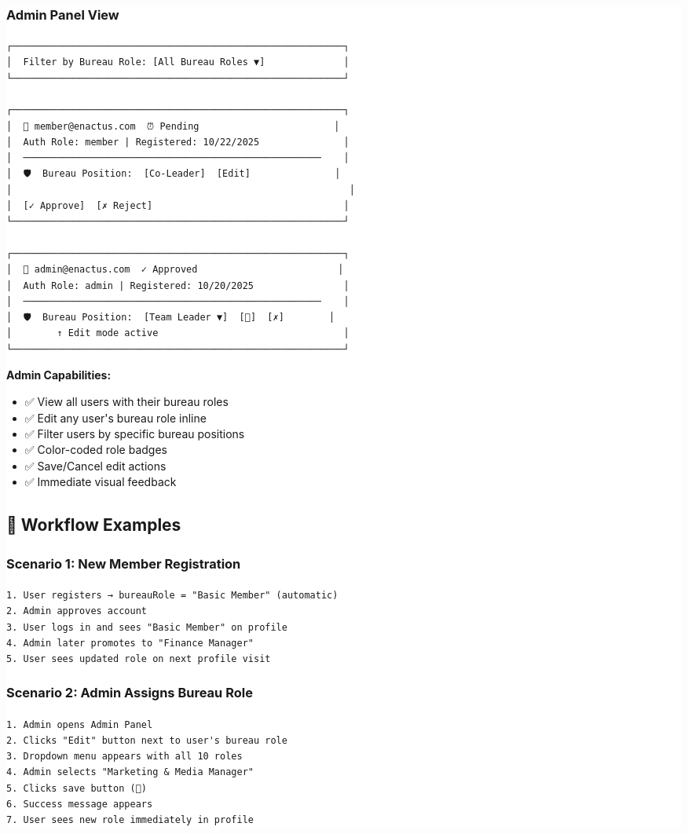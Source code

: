 ### Admin Panel View
```
┌───────────────────────────────────────────────────────────┐
│  Filter by Bureau Role: [All Bureau Roles ▼]              │
└───────────────────────────────────────────────────────────┘

┌───────────────────────────────────────────────────────────┐
│  📧 member@enactus.com  ⏰ Pending                        │
│  Auth Role: member | Registered: 10/22/2025               │
│  ─────────────────────────────────────────────────────    │
│  🛡️  Bureau Position:  [Co-Leader]  [Edit]               │
│                                                            │
│  [✓ Approve]  [✗ Reject]                                  │
└───────────────────────────────────────────────────────────┘

┌───────────────────────────────────────────────────────────┐
│  📧 admin@enactus.com  ✓ Approved                         │
│  Auth Role: admin | Registered: 10/20/2025                │
│  ─────────────────────────────────────────────────────    │
│  🛡️  Bureau Position:  [Team Leader ▼]  [💾]  [✗]        │
│        ↑ Edit mode active                                 │
└───────────────────────────────────────────────────────────┘
```

**Admin Capabilities:**
- ✅ View all users with their bureau roles
- ✅ Edit any user's bureau role inline
- ✅ Filter users by specific bureau positions
- ✅ Color-coded role badges
- ✅ Save/Cancel edit actions
- ✅ Immediate visual feedback

## 🔄 Workflow Examples

### Scenario 1: New Member Registration
```
1. User registers → bureauRole = "Basic Member" (automatic)
2. Admin approves account
3. User logs in and sees "Basic Member" on profile
4. Admin later promotes to "Finance Manager"
5. User sees updated role on next profile visit
```

### Scenario 2: Admin Assigns Bureau Role
```
1. Admin opens Admin Panel
2. Clicks "Edit" button next to user's bureau role
3. Dropdown menu appears with all 10 roles
4. Admin selects "Marketing & Media Manager"
5. Clicks save button (💾)
6. Success message appears
7. User sees new role immediately in profile
```
